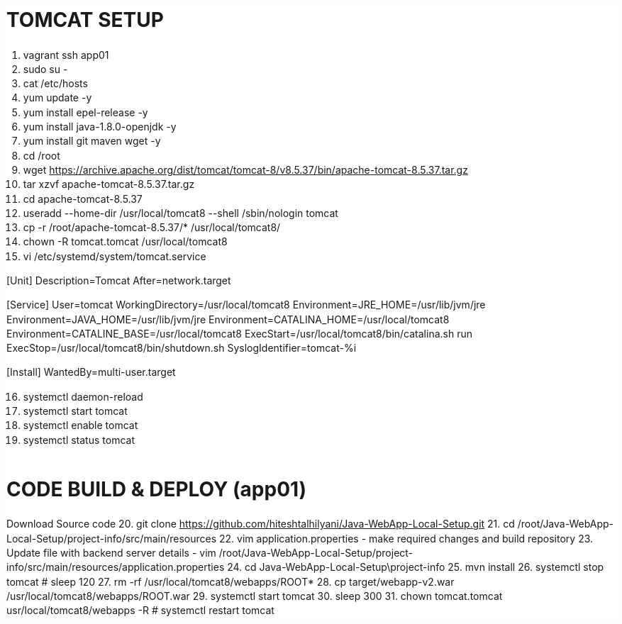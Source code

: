  
# TOMCAT SETUP
1. vagrant ssh app01
2. sudo su - 
3. cat /etc/hosts
4. yum update -y
5. yum install epel-release -y
6. yum install java-1.8.0-openjdk -y
7. yum install git maven wget -y
8. cd /root
9. wget https://archive.apache.org/dist/tomcat/tomcat-8/v8.5.37/bin/apache-tomcat-8.5.37.tar.gz
10. tar xzvf apache-tomcat-8.5.37.tar.gz
11. cd apache-tomcat-8.5.37
12. useradd --home-dir /usr/local/tomcat8 --shell /sbin/nologin tomcat
13. cp -r  /root/apache-tomcat-8.5.37/* /usr/local/tomcat8/
14. chown -R tomcat.tomcat /usr/local/tomcat8
15. vi /etc/systemd/system/tomcat.service

[Unit] 
Description=Tomcat 
After=network.target

[Service] 
User=tomcat
WorkingDirectory=/usr/local/tomcat8
Environment=JRE_HOME=/usr/lib/jvm/jre
Environment=JAVA_HOME=/usr/lib/jvm/jre
Environment=CATALINA_HOME=/usr/local/tomcat8
Environment=CATALINE_BASE=/usr/local/tomcat8
ExecStart=/usr/local/tomcat8/bin/catalina.sh run
ExecStop=/usr/local/tomcat8/bin/shutdown.sh
SyslogIdentifier=tomcat-%i

[Install]
WantedBy=multi-user.target

16. systemctl daemon-reload
17. systemctl start tomcat
18. systemctl enable tomcat
19. systemctl status tomcat
 
# CODE BUILD & DEPLOY (app01)

Download Source code
20. git clone https://github.com/hiteshtalhilyani/Java-WebApp-Local-Setup.git
21. cd /root/Java-WebApp-Local-Setup/project-info/src/main/resources
22. vim application.properties
    - make required changes and build repository
23. Update file with backend server details
    -  vim /root/Java-WebApp-Local-Setup/project-info/src/main/resources/application.properties
24. cd Java-WebApp-Local-Setup\project-info
25. mvn install
26. systemctl stop tomcat # sleep 120
27. rm -rf /usr/local/tomcat8/webapps/ROOT*
28. cp target/webapp-v2.war /usr/local/tomcat8/webapps/ROOT.war 
29. systemctl start tomcat
30. sleep 300
31. chown tomcat.tomcat usr/local/tomcat8/webapps -R # systemctl restart tomcat
 